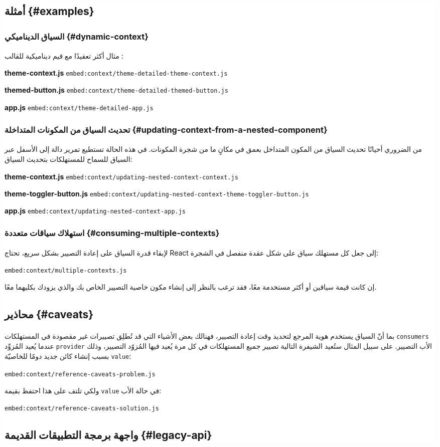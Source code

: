 ## أمثلة {#examples}

### السياق الديناميكي {#dynamic-context}

مثال أكثر تعقيدًا مع قيم ديناميكية للقالب :

**theme-context.js**
`embed:context/theme-detailed-theme-context.js`

**themed-button.js**
`embed:context/theme-detailed-themed-button.js`

**app.js**
`embed:context/theme-detailed-app.js`

### تحديث السياق من المكونات المتداخلة {#updating-context-from-a-nested-component}

من الضروري أحيانًا تحديث السياق من المكون المتداخل بعمق في مكانٍ ما من شجرة المكونات. في هذه الحالة تستطيع تمرير دالة إلى الأسفل عبر السياق للسماح للمستهلكات بتحديث السياق:

**theme-context.js**
`embed:context/updating-nested-context-context.js`

**theme-toggler-button.js**
`embed:context/updating-nested-context-theme-toggler-button.js`

**app.js**
`embed:context/updating-nested-context-app.js`

### استهلاك سياقات متعددة {#consuming-multiple-contexts}

لإبقاء قدرة السياق على إعادة التصيير بشكل سريع، تحتاج React إلى جعل كل مستهلك سياق على شكل عقدة منفصل في الشجرة:

`embed:context/multiple-contexts.js`

إن كانت قيمة سياقين أو أكثر مستخدمة معًا، فقد ترغب بالنظر إلى إنشاء مكون خاصية التصيير الخاص بك والذي يزودك بكليهما معًا.

## محاذير {#caveats}

بما أنّ السياق يستخدم هوية المرجع لتحديد وقت إعادة التصيير، فهنالك بعض الأشياء التي قد تُطلِق تصييرات غير مقصودة في المستهلكات `consumers` عندما يُعيد المُزوِّد `provider` الأب التصيير. على سبيل المثال ستُعيد الشيفرة التالية تصيير جميع المستهلكات في كل مرة يُعيد فيها المُزوّد التصيير، وذلك بسبب إنشاء كائن جديد دومًا للخاصيّة `value`:

`embed:context/reference-caveats-problem.js`


ولكي تلتف على هذا احتفظ بقيمة `value` في حالة الأب:

`embed:context/reference-caveats-solution.js`

## واجهة برمجة التطبيقات القديمة {#legacy-api}
